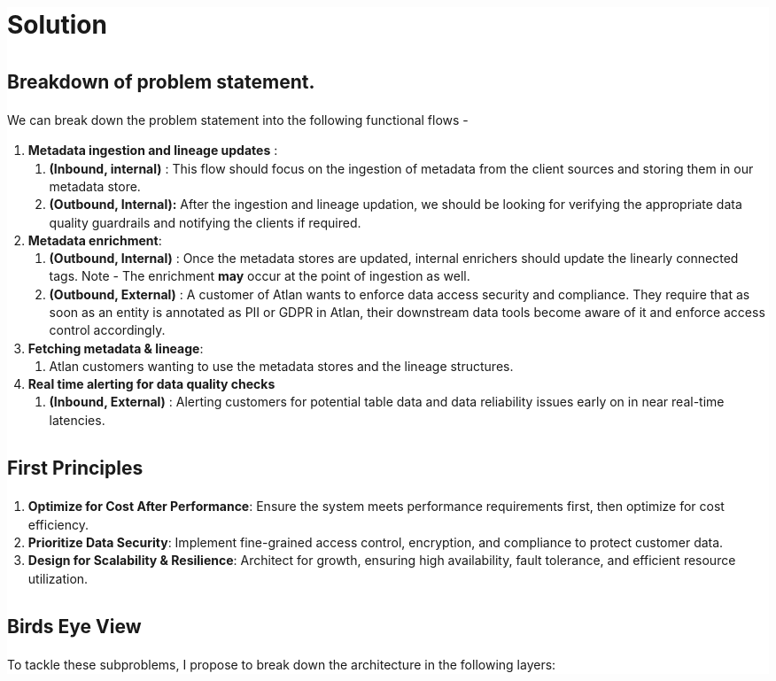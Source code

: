 
# Solution
## Breakdown of problem statement.
We can break down the problem statement into the following functional flows - 
1. **Metadata ingestion and lineage updates** :
   1. **(Inbound, internal)** : This flow should focus on the ingestion of metadata from the client sources and storing them in our metadata store.
   2. **(Outbound, Internal):** After the ingestion and lineage updation, we should be looking for verifying the appropriate data quality guardrails and notifying the clients if required.
2. **Metadata enrichment**:
   1. **(Outbound, Internal)** : Once the metadata stores are updated, internal enrichers should update the linearly connected tags. Note - The enrichment **may** occur at the point of ingestion as well.
   2. **(Outbound, External)** : A customer of Atlan wants to enforce data access security and compliance. They require that as soon as an entity is annotated as PII or GDPR in Atlan, their downstream data tools become aware of it and enforce access control accordingly.
3. **Fetching metadata & lineage**: 
   1. Atlan customers wanting to use the metadata stores and the lineage structures.
4. **Real time alerting for data quality checks**
   1. **(Inbound, External)** : Alerting customers for potential table data and data reliability issues early on in near real-time latencies.

## First Principles
1. **Optimize for Cost After Performance**: Ensure the system meets performance requirements first, then optimize for cost efficiency. 
2. **Prioritize Data Security**: Implement fine-grained access control, encryption, and compliance to protect customer data. 
3. **Design for Scalability & Resilience**: Architect for growth, ensuring high availability, fault tolerance, and efficient resource utilization.


## Birds Eye View
To tackle these subproblems, I propose to break down the architecture in the following layers: